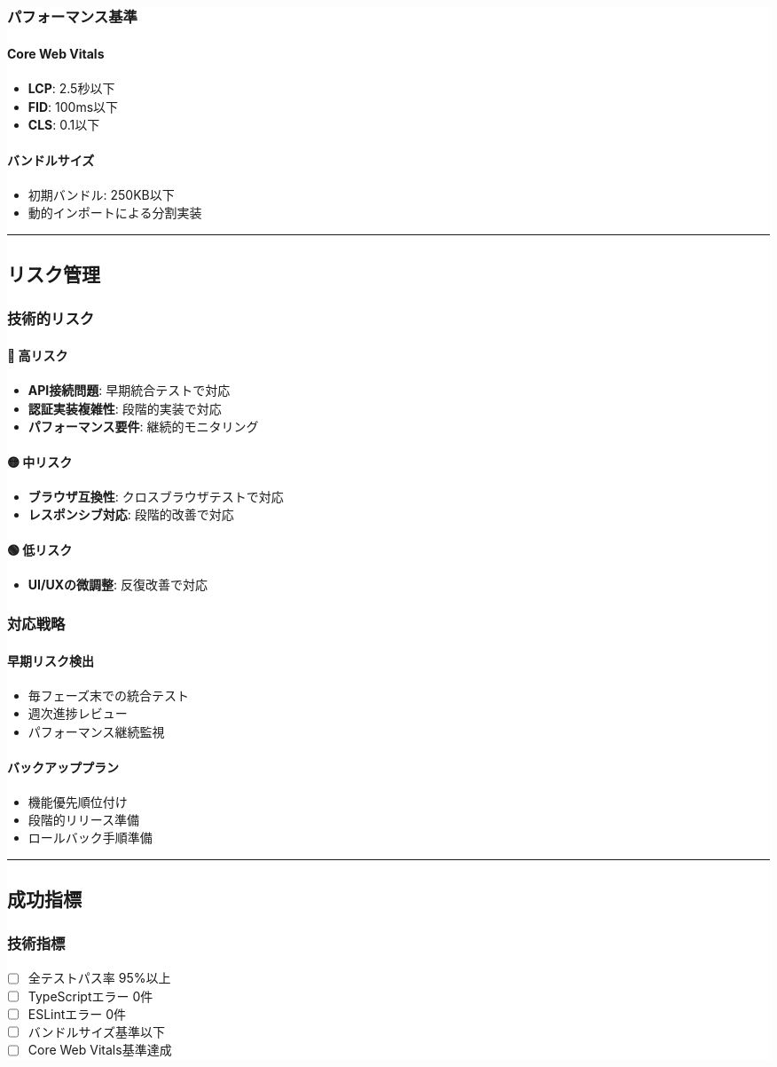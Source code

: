 ### パフォーマンス基準

#### Core Web Vitals
- **LCP**: 2.5秒以下
- **FID**: 100ms以下
- **CLS**: 0.1以下

#### バンドルサイズ
- 初期バンドル: 250KB以下
- 動的インポートによる分割実装

---

## リスク管理

### 技術的リスク

#### 🔴 高リスク
- **API接続問題**: 早期統合テストで対応
- **認証実装複雑性**: 段階的実装で対応
- **パフォーマンス要件**: 継続的モニタリング

#### 🟡 中リスク
- **ブラウザ互換性**: クロスブラウザテストで対応
- **レスポンシブ対応**: 段階的改善で対応

#### 🟢 低リスク
- **UI/UXの微調整**: 反復改善で対応

### 対応戦略

#### 早期リスク検出
- 毎フェーズ末での統合テスト
- 週次進捗レビュー
- パフォーマンス継続監視

#### バックアッププラン
- 機能優先順位付け
- 段階的リリース準備
- ロールバック手順準備

---

## 成功指標

### 技術指標
- [ ] 全テストパス率 95%以上
- [ ] TypeScriptエラー 0件
- [ ] ESLintエラー 0件
- [ ] バンドルサイズ基準以下
- [ ] Core Web Vitals基準達成
